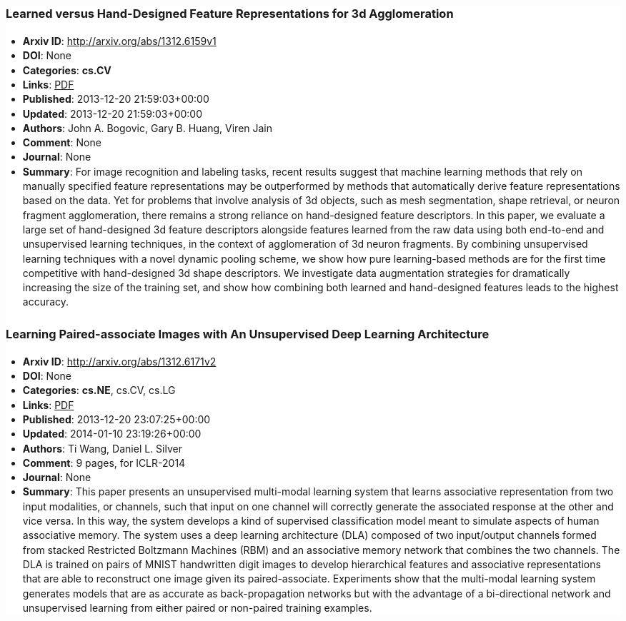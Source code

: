 ### Learned versus Hand-Designed Feature Representations for 3d Agglomeration
- **Arxiv ID**: http://arxiv.org/abs/1312.6159v1
- **DOI**: None
- **Categories**: **cs.CV**
- **Links**: [PDF](http://arxiv.org/pdf/1312.6159v1)
- **Published**: 2013-12-20 21:59:03+00:00
- **Updated**: 2013-12-20 21:59:03+00:00
- **Authors**: John A. Bogovic, Gary B. Huang, Viren Jain
- **Comment**: None
- **Journal**: None
- **Summary**: For image recognition and labeling tasks, recent results suggest that machine learning methods that rely on manually specified feature representations may be outperformed by methods that automatically derive feature representations based on the data. Yet for problems that involve analysis of 3d objects, such as mesh segmentation, shape retrieval, or neuron fragment agglomeration, there remains a strong reliance on hand-designed feature descriptors. In this paper, we evaluate a large set of hand-designed 3d feature descriptors alongside features learned from the raw data using both end-to-end and unsupervised learning techniques, in the context of agglomeration of 3d neuron fragments. By combining unsupervised learning techniques with a novel dynamic pooling scheme, we show how pure learning-based methods are for the first time competitive with hand-designed 3d shape descriptors. We investigate data augmentation strategies for dramatically increasing the size of the training set, and show how combining both learned and hand-designed features leads to the highest accuracy.



### Learning Paired-associate Images with An Unsupervised Deep Learning Architecture
- **Arxiv ID**: http://arxiv.org/abs/1312.6171v2
- **DOI**: None
- **Categories**: **cs.NE**, cs.CV, cs.LG
- **Links**: [PDF](http://arxiv.org/pdf/1312.6171v2)
- **Published**: 2013-12-20 23:07:25+00:00
- **Updated**: 2014-01-10 23:19:26+00:00
- **Authors**: Ti Wang, Daniel L. Silver
- **Comment**: 9 pages, for ICLR-2014
- **Journal**: None
- **Summary**: This paper presents an unsupervised multi-modal learning system that learns associative representation from two input modalities, or channels, such that input on one channel will correctly generate the associated response at the other and vice versa. In this way, the system develops a kind of supervised classification model meant to simulate aspects of human associative memory. The system uses a deep learning architecture (DLA) composed of two input/output channels formed from stacked Restricted Boltzmann Machines (RBM) and an associative memory network that combines the two channels. The DLA is trained on pairs of MNIST handwritten digit images to develop hierarchical features and associative representations that are able to reconstruct one image given its paired-associate. Experiments show that the multi-modal learning system generates models that are as accurate as back-propagation networks but with the advantage of a bi-directional network and unsupervised learning from either paired or non-paired training examples.



